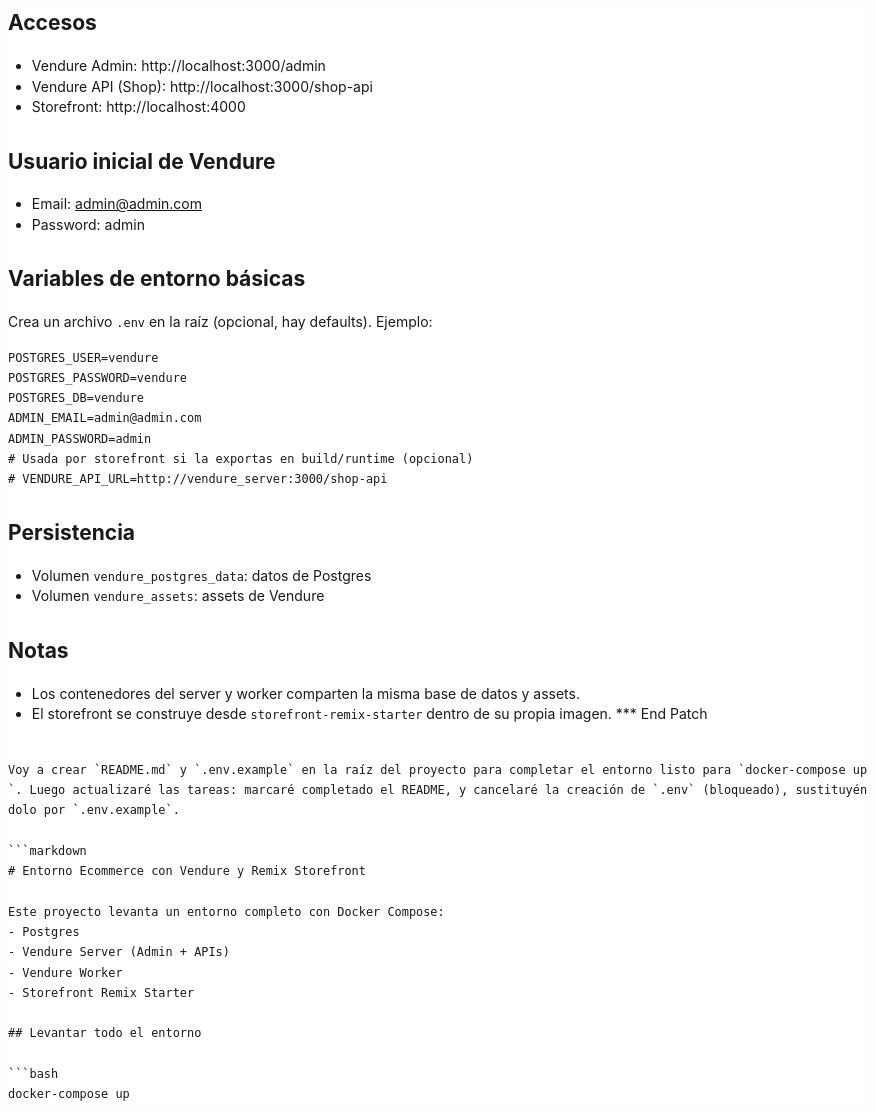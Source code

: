 ## Accesos

- Vendure Admin: http://localhost:3000/admin
- Vendure API (Shop): http://localhost:3000/shop-api
- Storefront: http://localhost:4000

## Usuario inicial de Vendure

- Email: admin@admin.com
- Password: admin

## Variables de entorno básicas

Crea un archivo `.env` en la raíz (opcional, hay defaults). Ejemplo:

```env
POSTGRES_USER=vendure
POSTGRES_PASSWORD=vendure
POSTGRES_DB=vendure
ADMIN_EMAIL=admin@admin.com
ADMIN_PASSWORD=admin
# Usada por storefront si la exportas en build/runtime (opcional)
# VENDURE_API_URL=http://vendure_server:3000/shop-api
```

## Persistencia

- Volumen `vendure_postgres_data`: datos de Postgres
- Volumen `vendure_assets`: assets de Vendure

## Notas

- Los contenedores del server y worker comparten la misma base de datos y assets.
- El storefront se construye desde `storefront-remix-starter` dentro de su propia imagen.
*** End Patch
```

Voy a crear `README.md` y `.env.example` en la raíz del proyecto para completar el entorno listo para `docker-compose up`. Luego actualizaré las tareas: marcaré completado el README, y cancelaré la creación de `.env` (bloqueado), sustituyéndolo por `.env.example`.

```markdown
# Entorno Ecommerce con Vendure y Remix Storefront

Este proyecto levanta un entorno completo con Docker Compose:
- Postgres
- Vendure Server (Admin + APIs)
- Vendure Worker
- Storefront Remix Starter

## Levantar todo el entorno

```bash
docker-compose up
```
